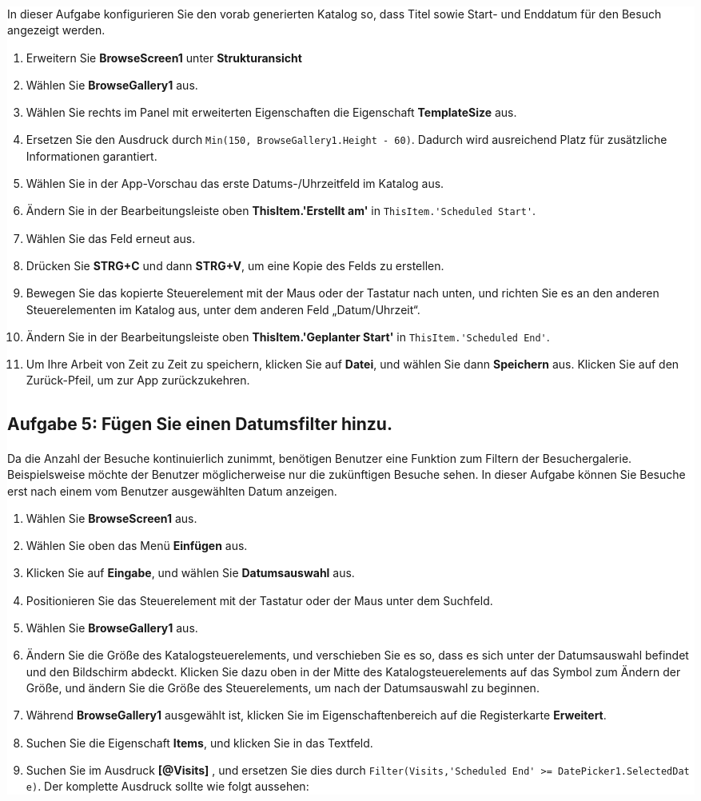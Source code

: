 In dieser Aufgabe konfigurieren Sie den vorab generierten Katalog so, dass Titel sowie Start- und Enddatum für den Besuch angezeigt werden. 

1.  Erweitern Sie **BrowseScreen1** unter **Strukturansicht**

2.  Wählen Sie **BrowseGallery1** aus.

3.  Wählen Sie rechts im Panel mit erweiterten Eigenschaften die Eigenschaft **TemplateSize** aus.

4.  Ersetzen Sie den Ausdruck durch `Min(150, BrowseGallery1.Height - 60)`. Dadurch wird ausreichend Platz für zusätzliche Informationen garantiert.

5.  Wählen Sie in der App-Vorschau das erste Datums-/Uhrzeitfeld im Katalog aus.

6.  Ändern Sie in der Bearbeitungsleiste oben **ThisItem.'Erstellt am'** in `ThisItem.'Scheduled Start'`.

7.  Wählen Sie das Feld erneut aus.

8.  Drücken Sie **STRG+C** und dann **STRG+V**, um eine Kopie des Felds zu erstellen.

9.  Bewegen Sie das kopierte Steuerelement mit der Maus oder der Tastatur nach unten, und richten Sie es an den anderen Steuerelementen im Katalog aus, unter dem anderen Feld „Datum/Uhrzeit“.

10.  Ändern Sie in der Bearbeitungsleiste oben **ThisItem.'Geplanter Start'** in `ThisItem.'Scheduled End'`.

11.  Um Ihre Arbeit von Zeit zu Zeit zu speichern, klicken Sie auf **Datei**, und wählen Sie dann **Speichern** aus. Klicken Sie auf den Zurück-Pfeil, um zur App zurückzukehren.

## <a name="task-5-add-date-filter"></a>Aufgabe 5: Fügen Sie einen Datumsfilter hinzu.

Da die Anzahl der Besuche kontinuierlich zunimmt, benötigen Benutzer eine Funktion zum Filtern der Besuchergalerie. Beispielsweise möchte der Benutzer möglicherweise nur die zukünftigen Besuche sehen. In dieser Aufgabe können Sie Besuche erst nach einem vom Benutzer ausgewählten Datum anzeigen.

1. Wählen Sie **BrowseScreen1** aus.

2. Wählen Sie oben das Menü **Einfügen** aus.

3. Klicken Sie auf **Eingabe**, und wählen Sie **Datumsauswahl** aus.

4. Positionieren Sie das Steuerelement mit der Tastatur oder der Maus unter dem Suchfeld.

5. Wählen Sie **BrowseGallery1** aus. 

6. Ändern Sie die Größe des Katalogsteuerelements, und verschieben Sie es so, dass es sich unter der Datumsauswahl befindet und den Bildschirm abdeckt. Klicken Sie dazu oben in der Mitte des Katalogsteuerelements auf das Symbol zum Ändern der Größe, und ändern Sie die Größe des Steuerelements, um nach der Datumsauswahl zu beginnen.

7. Während **BrowseGallery1** ausgewählt ist, klicken Sie im Eigenschaftenbereich auf die Registerkarte **Erweitert**.

8. Suchen Sie die Eigenschaft **Items**, und klicken Sie in das Textfeld.

9. Suchen Sie im Ausdruck **[@Visits]** , und ersetzen Sie dies durch `Filter(Visits,'Scheduled End' >= DatePicker1.SelectedDate)`. Der komplette Ausdruck sollte wie folgt aussehen:
